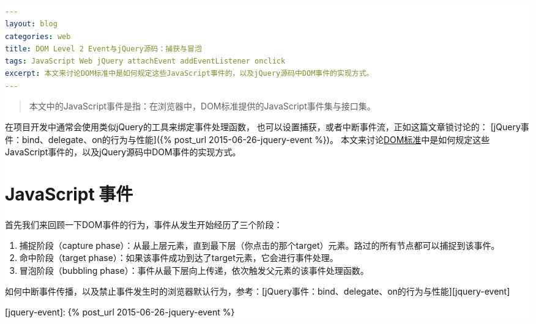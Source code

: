 ```yaml
---
layout: blog
categories: web
title: DOM Level 2 Event与jQuery源码：捕获与冒泡
tags: JavaScript Web jQuery attachEvent addEventListener onclick
excerpt: 本文来讨论DOM标准中是如何规定这些JavaScript事件的，以及jQuery源码中DOM事件的实现方式。
---
```


> 本文中的JavaScript事件是指：在浏览器中，DOM标准提供的JavaScript事件集与接口集。

在项目开发中通常会使用类似jQuery的工具来绑定事件处理函数，
也可以设置捕获，或者中断事件流，正如这篇文章锁讨论的：
[jQuery事件：bind、delegate、on的行为与性能]({% post_url 2015-06-26-jquery-event %})。
本文来讨论[DOM标准][dom-spec]中是如何规定这些JavaScript事件的，以及jQuery源码中DOM事件的实现方式。

# JavaScript 事件

首先我们来回顾一下DOM事件的行为，事件从发生开始经历了三个阶段：

1. 捕捉阶段（capture phase）：从最上层元素，直到最下层（你点击的那个target）元素。路过的所有节点都可以捕捉到该事件。
2. 命中阶段（target phase）：如果该事件成功到达了target元素，它会进行事件处理。
3. 冒泡阶段（bubbling phase）：事件从最下层向上传递，依次触发父元素的该事件处理函数。

如何中断事件传播，以及禁止事件发生时的浏览器默认行为，参考：[jQuery事件：bind、delegate、on的行为与性能][jquery-event]


[on]: http://api.jquery.com/on/
[off]: http://api.jquery.com/off/
[src]: https://github.com/jquery/jquery/blob/2.1-stable/src/event.js
[old-src]: https://github.com/jquery/jquery/blob/1.11-stable/src/event.js
[ie]: https://msdn.microsoft.com/en-us/library/ms536343(v=vs.85).aspx
[level3]: http://www.w3.org/TR/DOM-Level-3-Events/
[dom-spec]: http://www.w3.org/TR/DOM-Level-2-Events/events.html
[jquery-event]: {% post_url 2015-06-26-jquery-event %}